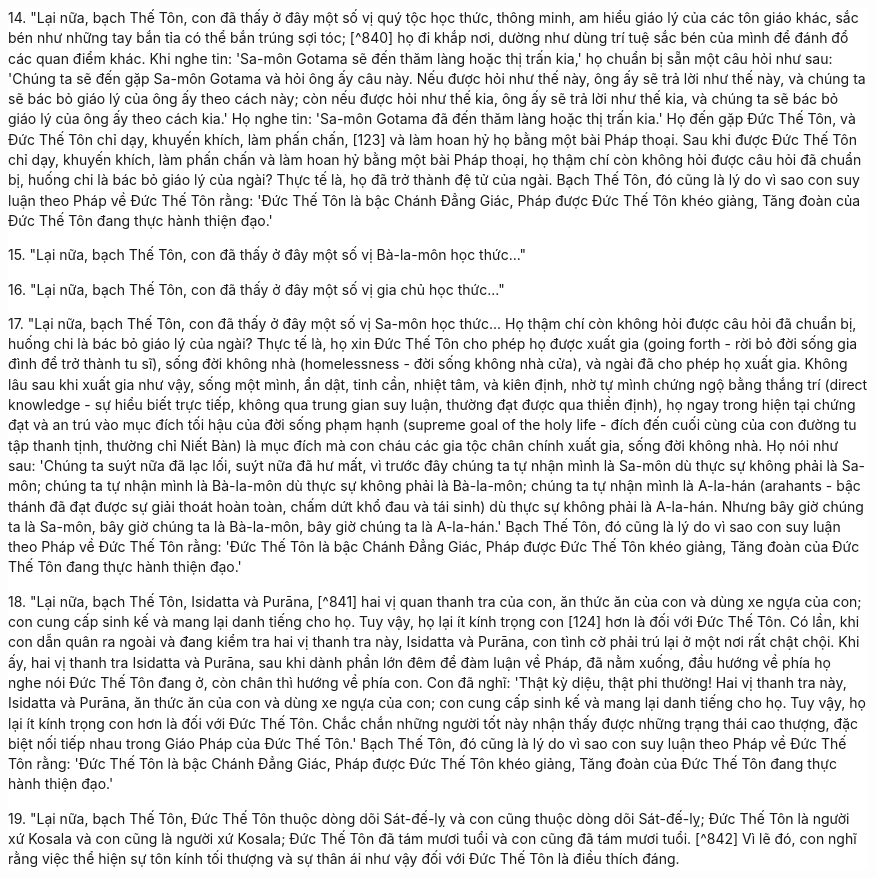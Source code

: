 14\. "Lại nữa, bạch Thế Tôn, con đã thấy ở đây một số vị quý tộc học thức, thông minh, am hiểu giáo lý của các tôn giáo khác, sắc bén như những tay bắn tỉa có thể bắn trúng sợi tóc; [^840] họ đi khắp nơi, dường như dùng trí tuệ sắc bén của mình để đánh đổ các quan điểm khác. Khi nghe tin: 'Sa-môn Gotama sẽ đến thăm làng hoặc thị trấn kia,' họ chuẩn bị sẵn một câu hỏi như sau: 'Chúng ta sẽ đến gặp Sa-môn Gotama và hỏi ông ấy câu này. Nếu được hỏi như thế này, ông ấy sẽ trả lời như thế này, và chúng ta sẽ bác bỏ giáo lý của ông ấy theo cách này; còn nếu được hỏi như thế kia, ông ấy sẽ trả lời như thế kia, và chúng ta sẽ bác bỏ giáo lý của ông ấy theo cách kia.' Họ nghe tin: 'Sa-môn Gotama đã đến thăm làng hoặc thị trấn kia.' Họ đến gặp Đức Thế Tôn, và Đức Thế Tôn chỉ dạy, khuyến khích, làm phấn chấn, [123] và làm hoan hỷ họ bằng một bài Pháp thoại. Sau khi được Đức Thế Tôn chỉ dạy, khuyến khích, làm phấn chấn và làm hoan hỷ bằng một bài Pháp thoại, họ thậm chí còn không hỏi được câu hỏi đã chuẩn bị, huống chi là bác bỏ giáo lý của ngài? Thực tế là, họ đã trở thành đệ tử của ngài. Bạch Thế Tôn, đó cũng là lý do vì sao con suy luận theo Pháp về Đức Thế Tôn rằng: 'Đức Thế Tôn là bậc Chánh Đẳng Giác, Pháp được Đức Thế Tôn khéo giảng, Tăng đoàn của Đức Thế Tôn đang thực hành thiện đạo.'

15\. "Lại nữa, bạch Thế Tôn, con đã thấy ở đây một số vị Bà-la-môn học thức..."

16\. "Lại nữa, bạch Thế Tôn, con đã thấy ở đây một số vị gia chủ học thức..."

17\. "Lại nữa, bạch Thế Tôn, con đã thấy ở đây một số vị Sa-môn học thức... Họ thậm chí còn không hỏi được câu hỏi đã chuẩn bị, huống chi là bác bỏ giáo lý của ngài? Thực tế là, họ xin Đức Thế Tôn cho phép họ được xuất gia (going forth - rời bỏ đời sống gia đình để trở thành tu sĩ), sống đời không nhà (homelessness - đời sống không nhà cửa), và ngài đã cho phép họ xuất gia. Không lâu sau khi xuất gia như vậy, sống một mình, ẩn dật, tinh cần, nhiệt tâm, và kiên định, nhờ tự mình chứng ngộ bằng thắng trí (direct knowledge - sự hiểu biết trực tiếp, không qua trung gian suy luận, thường đạt được qua thiền định), họ ngay trong hiện tại chứng đạt và an trú vào mục đích tối hậu của đời sống phạm hạnh (supreme goal of the holy life - đích đến cuối cùng của con đường tu tập thanh tịnh, thường chỉ Niết Bàn) là mục đích mà con cháu các gia tộc chân chính xuất gia, sống đời không nhà. Họ nói như sau: 'Chúng ta suýt nữa đã lạc lối, suýt nữa đã hư mất, vì trước đây chúng ta tự nhận mình là Sa-môn dù thực sự không phải là Sa-môn; chúng ta tự nhận mình là Bà-la-môn dù thực sự không phải là Bà-la-môn; chúng ta tự nhận mình là A-la-hán (arahants - bậc thánh đã đạt được sự giải thoát hoàn toàn, chấm dứt khổ đau và tái sinh) dù thực sự không phải là A-la-hán. Nhưng bây giờ chúng ta là Sa-môn, bây giờ chúng ta là Bà-la-môn, bây giờ chúng ta là A-la-hán.' Bạch Thế Tôn, đó cũng là lý do vì sao con suy luận theo Pháp về Đức Thế Tôn rằng: 'Đức Thế Tôn là bậc Chánh Đẳng Giác, Pháp được Đức Thế Tôn khéo giảng, Tăng đoàn của Đức Thế Tôn đang thực hành thiện đạo.'

18\. "Lại nữa, bạch Thế Tôn, Isidatta và Purāna, [^841] hai vị quan thanh tra của con, ăn thức ăn của con và dùng xe ngựa của con; con cung cấp sinh kế và mang lại danh tiếng cho họ. Tuy vậy, họ lại ít kính trọng con [124] hơn là đối với Đức Thế Tôn. Có lần, khi con dẫn quân ra ngoài và đang kiểm tra hai vị thanh tra này, Isidatta và Purāna, con tình cờ phải trú lại ở một nơi rất chật chội. Khi ấy, hai vị thanh tra Isidatta và Purāna, sau khi dành phần lớn đêm để đàm luận về Pháp, đã nằm xuống, đầu hướng về phía họ nghe nói Đức Thế Tôn đang ở, còn chân thì hướng về phía con. Con đã nghĩ: 'Thật kỳ diệu, thật phi thường! Hai vị thanh tra này, Isidatta và Purāna, ăn thức ăn của con và dùng xe ngựa của con; con cung cấp sinh kế và mang lại danh tiếng cho họ. Tuy vậy, họ lại ít kính trọng con hơn là đối với Đức Thế Tôn. Chắc chắn những người tốt này nhận thấy được những trạng thái cao thượng, đặc biệt nối tiếp nhau trong Giáo Pháp của Đức Thế Tôn.' Bạch Thế Tôn, đó cũng là lý do vì sao con suy luận theo Pháp về Đức Thế Tôn rằng: 'Đức Thế Tôn là bậc Chánh Đẳng Giác, Pháp được Đức Thế Tôn khéo giảng, Tăng đoàn của Đức Thế Tôn đang thực hành thiện đạo.'

19\. "Lại nữa, bạch Thế Tôn, Đức Thế Tôn thuộc dòng dõi Sát-đế-lỵ và con cũng thuộc dòng dõi Sát-đế-lỵ; Đức Thế Tôn là người xứ Kosala và con cũng là người xứ Kosala; Đức Thế Tôn đã tám mươi tuổi và con cũng đã tám mươi tuổi. [^842] Vì lẽ đó, con nghĩ rằng việc thể hiện sự tôn kính tối thượng và sự thân ái như vậy đối với Đức Thế Tôn là điều thích đáng.
